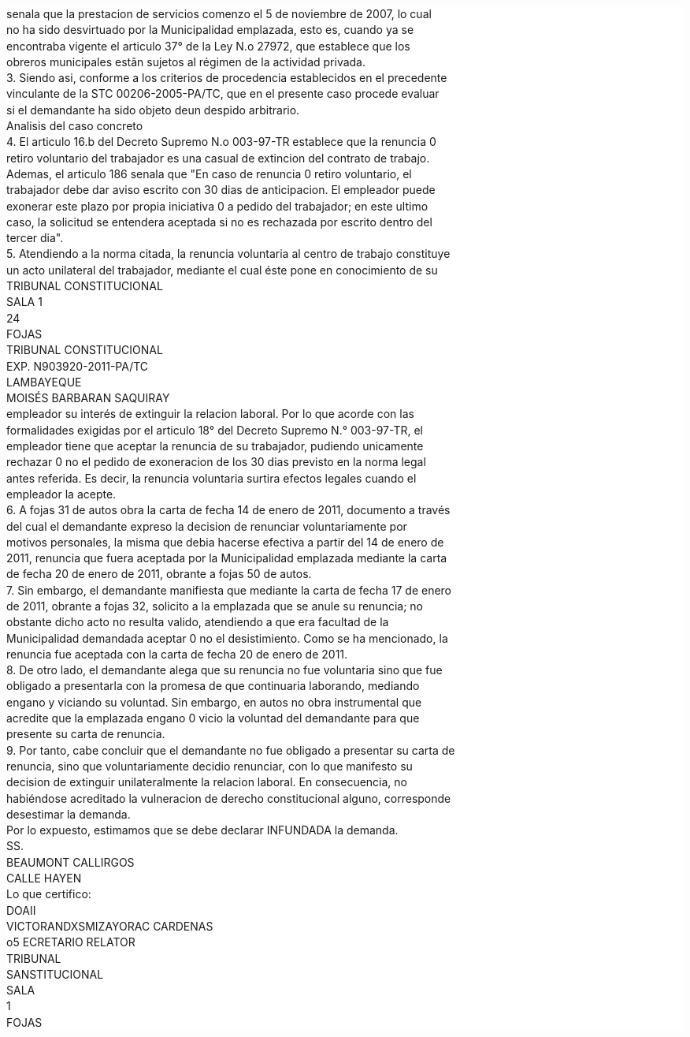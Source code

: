 senala que la prestacion de servicios comenzo el 5 de noviembre de 2007, lo cual  
no ha sido desvirtuado por la Municipalidad emplazada, esto es, cuando ya se  
encontraba vigente el articulo 37° de la Ley N.o 27972, que establece que los  
obreros municipales estân sujetos al régimen de la actividad privada.  
3. Siendo asi, conforme a los criterios de procedencia establecidos en el precedente  
vinculante de la STC 00206-2005-PA/TC, que en el presente caso procede evaluar  
si el demandante ha sido objeto deun despido arbitrario.  
Analisis del caso concreto  
4. El articulo 16.b del Decreto Supremo N.o 003-97-TR establece que la renuncia 0  
retiro voluntario del trabajador es una casual de extincion del contrato de trabajo.  
Ademas, el articulo 186 senala que "En caso de renuncia 0 retiro voluntario, el  
trabajador debe dar aviso escrito con 30 dias de anticipacion. El empleador puede  
exonerar este plazo por propia iniciativa 0 a pedido del trabajador; en este ultimo  
caso, la solicitud se entendera aceptada si no es rechazada por escrito dentro del  
tercer dia".  
5. Atendiendo a la norma citada, la renuncia voluntaria al centro de trabajo constituye  
un acto unilateral del trabajador, mediante el cual éste pone en conocimiento de su  
TRIBUNAL CONSTITUCIONAL  
SALA 1  
24  
FOJAS  
TRIBUNAL CONSTITUCIONAL  
EXP. N903920-2011-PA/TC  
LAMBAYEQUE  
MOISÉS BARBARAN SAQUIRAY  
empleador su interés de extinguir la relacion laboral. Por lo que acorde con las  
formalidades exigidas por el articulo 18° del Decreto Supremo N.° 003-97-TR, el  
empleador tiene que aceptar la renuncia de su trabajador, pudiendo unicamente  
rechazar 0 no el pedido de exoneracion de los 30 dias previsto en la norma legal  
antes referida. Es decir, la renuncia voluntaria surtira efectos legales cuando el  
empleador la acepte.  
6. A fojas 31 de autos obra la carta de fecha 14 de enero de 2011, documento a través  
del cual el demandante expreso la decision de renunciar voluntariamente por  
motivos personales, la misma que debia hacerse efectiva a partir del 14 de enero de  
2011, renuncia que fuera aceptada por la Municipalidad emplazada mediante la carta  
de fecha 20 de enero de 2011, obrante a fojas 50 de autos.  
7. Sin embargo, el demandante manifiesta que mediante la carta de fecha 17 de enero  
de 2011, obrante a fojas 32, solicito a la emplazada que se anule su renuncia; no  
obstante dicho acto no resulta valido, atendiendo a que era facultad de la  
Municipalidad demandada aceptar 0 no el desistimiento. Como se ha mencionado, la  
renuncia fue aceptada con la carta de fecha 20 de enero de 2011.  
8. De otro lado, el demandante alega que su renuncia no fue voluntaria sino que fue  
obligado a presentarla con la promesa de que continuaria laborando, mediando  
engano y viciando su voluntad. Sin embargo, en autos no obra instrumental que  
acredite que la emplazada engano 0 vicio la voluntad del demandante para que  
presente su carta de renuncia.  
9. Por tanto, cabe concluir que el demandante no fue obligado a presentar su carta de  
renuncia, sino que voluntariamente decidio renunciar, con lo que manifesto su  
decision de extinguir unilateralmente la relacion laboral. En consecuencia, no  
habiéndose acreditado la vulneracion de derecho constitucional alguno, corresponde  
desestimar la demanda.  
Por lo expuesto, estimamos que se debe declarar INFUNDADA la demanda.  
SS.  
BEAUMONT CALLIRGOS  
CALLE HAYEN  
Lo que certifico:  
DOAII  
VICTORANDXSMIZAYORAC CARDENAS  
o5 ECRETARIO RELATOR  
TRIBUNAL  
SANSTITUCIONAL  
SALA  
1  
FOJAS  
